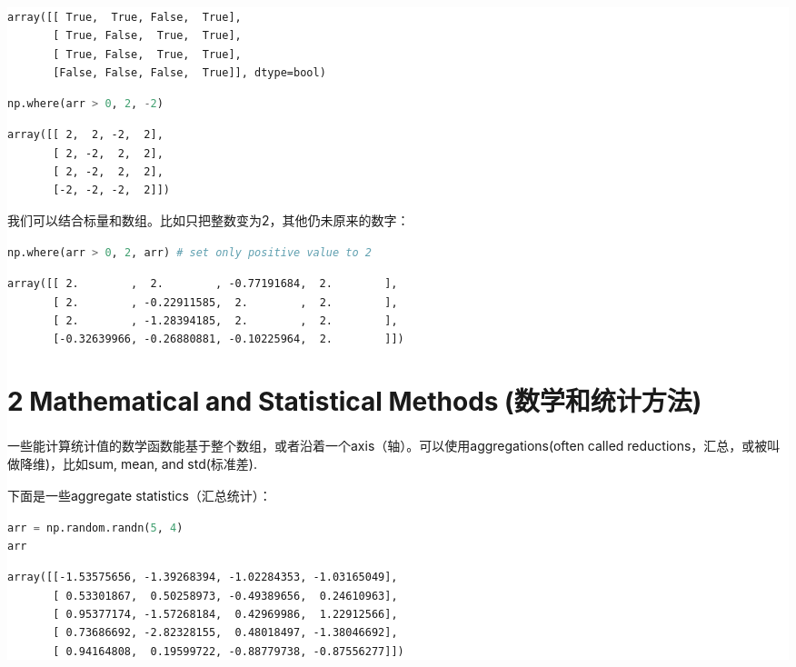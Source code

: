 


    array([[ True,  True, False,  True],
           [ True, False,  True,  True],
           [ True, False,  True,  True],
           [False, False, False,  True]], dtype=bool)




```python
np.where(arr > 0, 2, -2)
```




    array([[ 2,  2, -2,  2],
           [ 2, -2,  2,  2],
           [ 2, -2,  2,  2],
           [-2, -2, -2,  2]])



我们可以结合标量和数组。比如只把整数变为2，其他仍未原来的数字：


```python
np.where(arr > 0, 2, arr) # set only positive value to 2
```




    array([[ 2.        ,  2.        , -0.77191684,  2.        ],
           [ 2.        , -0.22911585,  2.        ,  2.        ],
           [ 2.        , -1.28394185,  2.        ,  2.        ],
           [-0.32639966, -0.26880881, -0.10225964,  2.        ]])



# 2 Mathematical and Statistical Methods (数学和统计方法)

一些能计算统计值的数学函数能基于整个数组，或者沿着一个axis（轴）。可以使用aggregations(often called reductions，汇总，或被叫做降维)，比如sum, mean, and std(标准差).

下面是一些aggregate statistics（汇总统计）：



```python
arr = np.random.randn(5, 4)
arr
```




    array([[-1.53575656, -1.39268394, -1.02284353, -1.03165049],
           [ 0.53301867,  0.50258973, -0.49389656,  0.24610963],
           [ 0.95377174, -1.57268184,  0.42969986,  1.22912566],
           [ 0.73686692, -2.82328155,  0.48018497, -1.38046692],
           [ 0.94164808,  0.19599722, -0.88779738, -0.87556277]])

